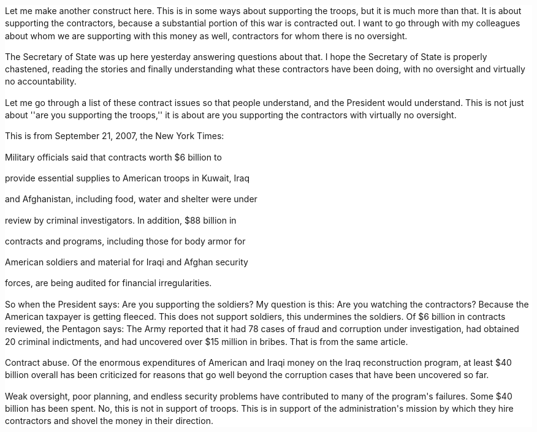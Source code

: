 Let me make another construct here. This is in some ways about 
supporting the troops, but it is much more than that. It is about 
supporting the contractors, because a substantial portion of this war 
is contracted out. I want to go through with my colleagues about whom 
we are supporting with this money as well, contractors for whom there 
is no oversight.

The Secretary of State was up here yesterday answering questions 
about that. I hope the Secretary of State is properly chastened, 
reading the stories and finally understanding what these contractors 
have been doing, with no oversight and virtually no accountability.

Let me go through a list of these contract issues so that people 
understand, and the President would understand. This is not just about 
''are you supporting the troops,'' it is about are you supporting the 
contractors with virtually no oversight.

This is from September 21, 2007, the New York Times:




 Military officials said that contracts worth $6 billion to 


 provide essential supplies to American troops in Kuwait, Iraq 


 and Afghanistan, including food, water and shelter were under 


 review by criminal investigators. In addition, $88 billion in 


 contracts and programs, including those for body armor for 


 American soldiers and material for Iraqi and Afghan security 


 forces, are being audited for financial irregularities.


So when the President says: Are you supporting the soldiers? My 
question is this: Are you watching the contractors? Because the 
American taxpayer is getting fleeced. This does not support soldiers, 
this undermines the soldiers. Of $6 billion in contracts reviewed, the 
Pentagon says: The Army reported that it had 78 cases of fraud and 
corruption under investigation, had obtained 20 criminal indictments, 
and had uncovered over $15 million in bribes. That is from the same 
article.

Contract abuse. Of the enormous expenditures of American and Iraqi 
money on the Iraq reconstruction program, at least $40 billion overall 
has been criticized for reasons that go well beyond the corruption 
cases that have been uncovered so far.

Weak oversight, poor planning, and endless security problems have 
contributed to many of the program's failures. Some $40 billion has 
been spent. No, this is not in support of troops. This is in support of 
the administration's mission by which they hire contractors and shovel 
the money in their direction.
